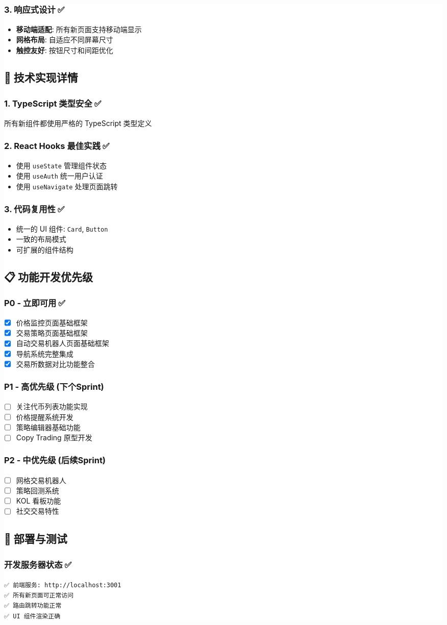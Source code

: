 ### 3. 响应式设计 ✅
- **移动端适配**: 所有新页面支持移动端显示
- **网格布局**: 自适应不同屏幕尺寸
- **触控友好**: 按钮尺寸和间距优化

## 🔧 技术实现详情

### 1. TypeScript 类型安全 ✅
所有新组件都使用严格的 TypeScript 类型定义

### 2. React Hooks 最佳实践 ✅
- 使用 `useState` 管理组件状态
- 使用 `useAuth` 统一用户认证
- 使用 `useNavigate` 处理页面跳转

### 3. 代码复用性 ✅
- 统一的 UI 组件: `Card`, `Button`
- 一致的布局模式
- 可扩展的组件结构

## 📋 功能开发优先级

### P0 - 立即可用 ✅
- [x] 价格监控页面基础框架
- [x] 交易策略页面基础框架
- [x] 自动交易机器人页面基础框架
- [x] 导航系统完整集成
- [x] 交易所数据对比功能整合

### P1 - 高优先级 (下个Sprint)
- [ ] 关注代币列表功能实现
- [ ] 价格提醒系统开发
- [ ] 策略编辑器基础功能
- [ ] Copy Trading 原型开发

### P2 - 中优先级 (后续Sprint)
- [ ] 网格交易机器人
- [ ] 策略回测系统
- [ ] KOL 看板功能
- [ ] 社交交易特性

## 🚀 部署与测试

### 开发服务器状态 ✅
```
✅ 前端服务: http://localhost:3001
✅ 所有新页面可正常访问
✅ 路由跳转功能正常
✅ UI 组件渲染正确
```
